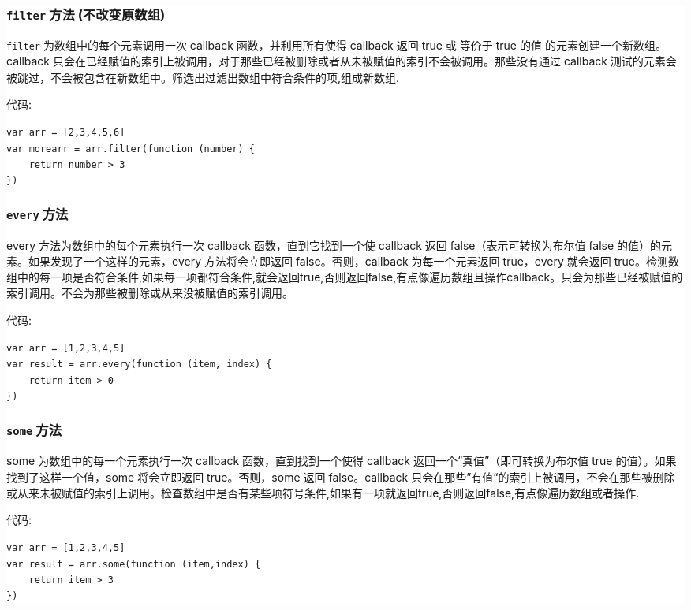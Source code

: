 
### **`filter`** 方法 (不改变原数组)

`filter` 为数组中的每个元素调用一次 callback 函数，并利用所有使得 callback 返回 true 或 等价于 true 的值 的元素创建一个新数组。callback 只会在已经赋值的索引上被调用，对于那些已经被删除或者从未被赋值的索引不会被调用。那些没有通过 callback 测试的元素会被跳过，不会被包含在新数组中。筛选出过滤出数组中符合条件的项,组成新数组.

代码:

```auto
var arr = [2,3,4,5,6]
var morearr = arr.filter(function (number) {
    return number > 3
})
```

### **`every`** 方法

every 方法为数组中的每个元素执行一次 callback 函数，直到它找到一个使 callback 返回 false（表示可转换为布尔值 false 的值）的元素。如果发现了一个这样的元素，every 方法将会立即返回 false。否则，callback 为每一个元素返回 true，every 就会返回 true。检测数组中的每一项是否符合条件,如果每一项都符合条件,就会返回true,否则返回false,有点像遍历数组且操作callback。只会为那些已经被赋值的索引调用。不会为那些被删除或从来没被赋值的索引调用。

代码:

```auto
var arr = [1,2,3,4,5]
var result = arr.every(function (item, index) {
    return item > 0
})
```

### **`some`** 方法

some 为数组中的每一个元素执行一次 callback 函数，直到找到一个使得 callback 返回一个“真值”（即可转换为布尔值 true 的值）。如果找到了这样一个值，some 将会立即返回 true。否则，some 返回 false。callback 只会在那些”有值“的索引上被调用，不会在那些被删除或从来未被赋值的索引上调用。检查数组中是否有某些项符号条件,如果有一项就返回true,否则返回false,有点像遍历数组或者操作.

代码:

```auto
var arr = [1,2,3,4,5]
var result = arr.some(function (item,index) {
    return item > 3
})
```